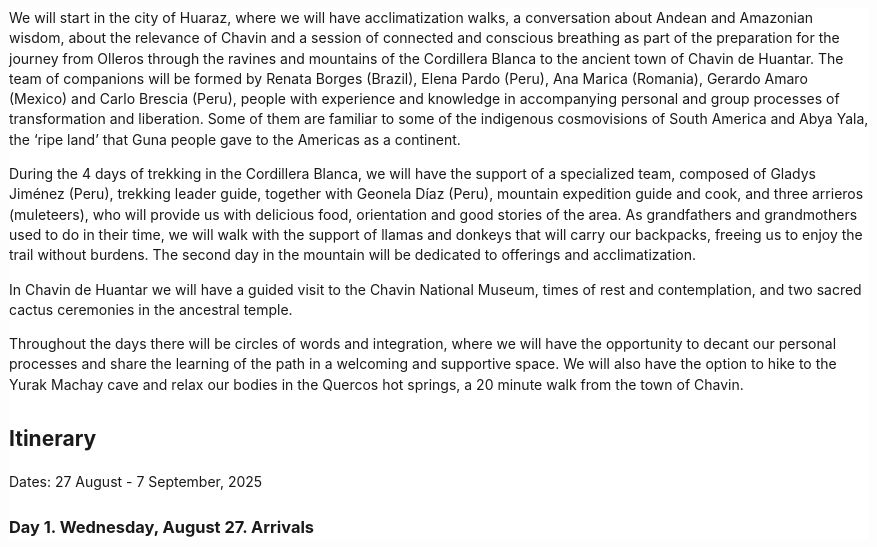 We will start in the city of Huaraz, where we will have acclimatization walks, a conversation about Andean and Amazonian wisdom, about the relevance of Chavin and a session of connected and conscious breathing as part of the preparation for the journey from Olleros through the ravines and mountains of the Cordillera Blanca to the ancient town of Chavin de Huantar.
The team of companions will be formed by Renata Borges (Brazil), Elena Pardo (Peru), Ana Marica (Romania), Gerardo Amaro (Mexico) and Carlo Brescia (Peru), people with experience and knowledge in accompanying personal and group processes of transformation and liberation. Some of them are familiar to some of the indigenous cosmovisions of South America and Abya Yala, the ‘ripe land’ that Guna people gave to the Americas as a continent.

During the 4 days of trekking in the Cordillera Blanca, we will have the support of a specialized team, composed of Gladys Jiménez (Peru), trekking leader guide, together with Geonela Díaz (Peru), mountain expedition guide and cook, and three arrieros (muleteers), who will provide us with delicious food, orientation and good stories of the area. As grandfathers and grandmothers used to do in their time, we will walk with the support of llamas and donkeys that will carry our backpacks, freeing us to enjoy the trail without burdens. The second day in the mountain will be dedicated to offerings and acclimatization.

In Chavin de Huantar we will have a guided visit to the Chavin National Museum, times of rest and contemplation, and two sacred cactus ceremonies in the ancestral temple.

Throughout the days there will be circles of words and integration, where we will have the opportunity to decant our personal processes and share the learning of the path in a welcoming and supportive space. We will also have the option to hike to the Yurak Machay cave and relax our bodies in the Quercos hot springs, a 20 minute walk from the town of Chavin.

## Itinerary

Dates: 27 August - 7 September, 2025

### Day 1. Wednesday, August 27. Arrivals
